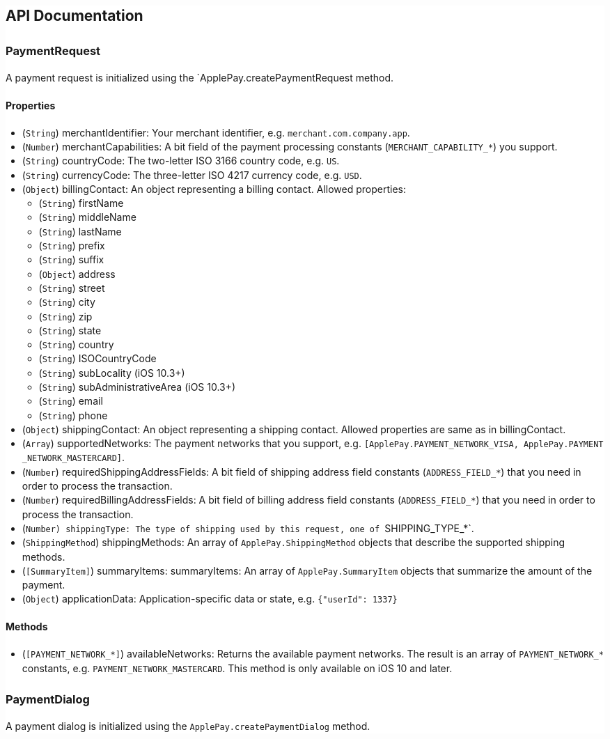 ## API Documentation

### PaymentRequest
A payment request is initialized using the `ApplePay.createPaymentRequest method.

#### Properties

- (`String`) merchantIdentifier: Your merchant identifier, e.g. `merchant.com.company.app`.
- (`Number`) merchantCapabilities: A bit field of the payment processing constants (`MERCHANT_CAPABILITY_*`) you support.
- (`String`) countryCode: The two-letter ISO 3166 country code, e.g. `US`.
- (`String`) currencyCode: The three-letter ISO 4217 currency code, e.g. `USD`.
- (`Object`) billingContact: An object representing a billing contact. Allowed properties:
  - (`String`) firstName
  - (`String`) middleName
  - (`String`) lastName
  - (`String`) prefix
  - (`String`) suffix
  - (`Object`) address
  - (`String`) street
  - (`String`) city
  - (`String`) zip
  - (`String`) state
  - (`String`) country
  - (`String`) ISOCountryCode
  - (`String`) subLocality (iOS 10.3+)
  - (`String`) subAdministrativeArea (iOS 10.3+)
  - (`String`) email
  - (`String`) phone
- (`Object`) shippingContact: An object representing a shipping contact. Allowed properties are same as in billingContact.
- (`Array`) supportedNetworks: The payment networks that you support, e.g. `[ApplePay.PAYMENT_NETWORK_VISA, ApplePay.PAYMENT_NETWORK_MASTERCARD]`.
- (`Number`) requiredShippingAddressFields: A bit field of shipping address field constants (`ADDRESS_FIELD_*`) that you need in order to process the transaction.
- (`Number`) requiredBillingAddressFields: A bit field of billing address field constants (`ADDRESS_FIELD_*`) that you need in order to process the transaction.
- (`Number) shippingType: The type of shipping used by this request, one of `SHIPPING_TYPE_*`.
- (`ShippingMethod`) shippingMethods: An array of `ApplePay.ShippingMethod` objects that describe the supported shipping methods.
- (`[SummaryItem]`) summaryItems: summaryItems: An array of `ApplePay.SummaryItem` objects that summarize the amount of the payment.
- (`Object`) applicationData: Application-specific data or state, e.g. `{"userId": 1337}`

#### Methods
- (`[PAYMENT_NETWORK_*]`) availableNetworks: Returns the available payment networks. The result is an array of `PAYMENT_NETWORK_*` constants, e.g. `PAYMENT_NETWORK_MASTERCARD`. This method is only available on iOS 10 and later.

### PaymentDialog
A payment dialog is initialized using the `ApplePay.createPaymentDialog` method.
